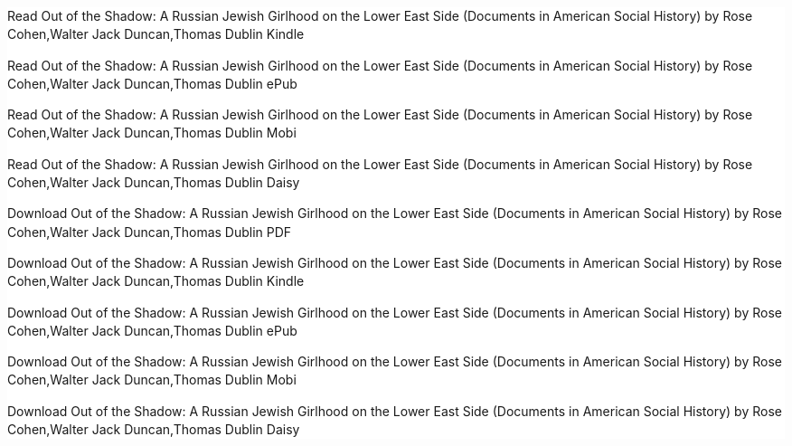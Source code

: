 Read Out of the Shadow: A Russian Jewish Girlhood on the Lower East Side (Documents in American Social History) by Rose Cohen,Walter Jack Duncan,Thomas Dublin Kindle

Read Out of the Shadow: A Russian Jewish Girlhood on the Lower East Side (Documents in American Social History) by Rose Cohen,Walter Jack Duncan,Thomas Dublin ePub

Read Out of the Shadow: A Russian Jewish Girlhood on the Lower East Side (Documents in American Social History) by Rose Cohen,Walter Jack Duncan,Thomas Dublin Mobi

Read Out of the Shadow: A Russian Jewish Girlhood on the Lower East Side (Documents in American Social History) by Rose Cohen,Walter Jack Duncan,Thomas Dublin Daisy

Download Out of the Shadow: A Russian Jewish Girlhood on the Lower East Side (Documents in American Social History) by Rose Cohen,Walter Jack Duncan,Thomas Dublin PDF

Download Out of the Shadow: A Russian Jewish Girlhood on the Lower East Side (Documents in American Social History) by Rose Cohen,Walter Jack Duncan,Thomas Dublin Kindle

Download Out of the Shadow: A Russian Jewish Girlhood on the Lower East Side (Documents in American Social History) by Rose Cohen,Walter Jack Duncan,Thomas Dublin ePub

Download Out of the Shadow: A Russian Jewish Girlhood on the Lower East Side (Documents in American Social History) by Rose Cohen,Walter Jack Duncan,Thomas Dublin Mobi

Download Out of the Shadow: A Russian Jewish Girlhood on the Lower East Side (Documents in American Social History) by Rose Cohen,Walter Jack Duncan,Thomas Dublin Daisy
